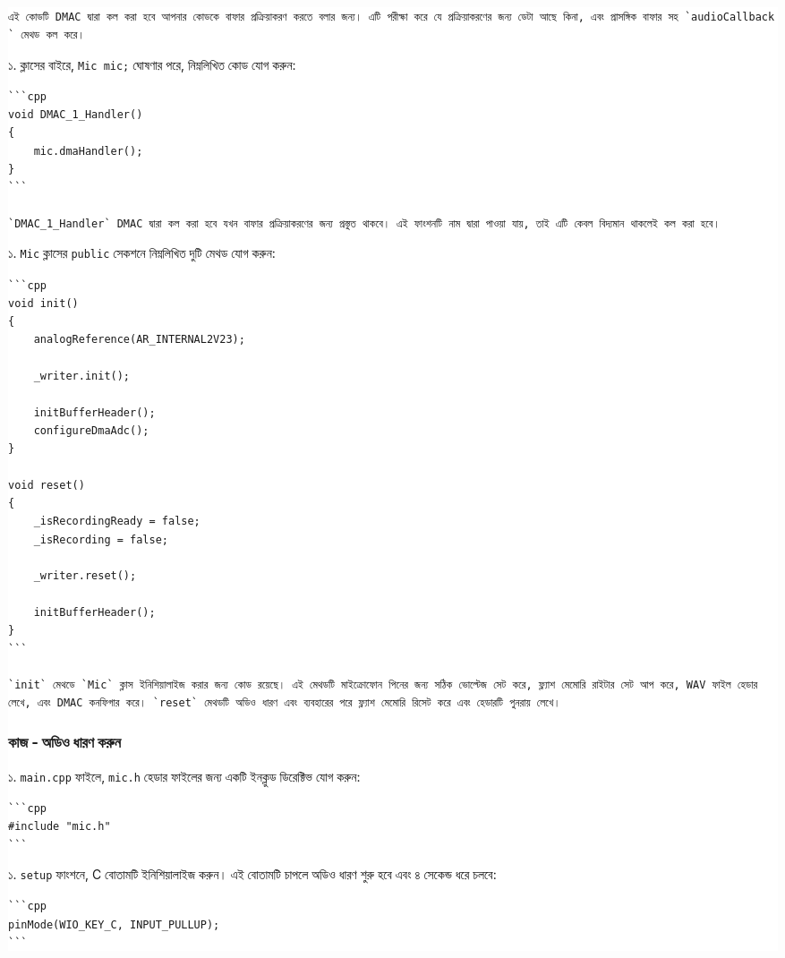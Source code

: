     এই কোডটি DMAC দ্বারা কল করা হবে আপনার কোডকে বাফার প্রক্রিয়াকরণ করতে বলার জন্য। এটি পরীক্ষা করে যে প্রক্রিয়াকরণের জন্য ডেটা আছে কিনা, এবং প্রাসঙ্গিক বাফার সহ `audioCallback` মেথড কল করে।

১. ক্লাসের বাইরে, `Mic mic;` ঘোষণার পরে, নিম্নলিখিত কোড যোগ করুন:

    ```cpp
    void DMAC_1_Handler()
    {
        mic.dmaHandler();
    }
    ```

    `DMAC_1_Handler` DMAC দ্বারা কল করা হবে যখন বাফার প্রক্রিয়াকরণের জন্য প্রস্তুত থাকবে। এই ফাংশনটি নাম দ্বারা পাওয়া যায়, তাই এটি কেবল বিদ্যমান থাকলেই কল করা হবে।

১. `Mic` ক্লাসের `public` সেকশনে নিম্নলিখিত দুটি মেথড যোগ করুন:

    ```cpp
    void init()
    {
        analogReference(AR_INTERNAL2V23);

        _writer.init();

        initBufferHeader();
        configureDmaAdc();
    }

    void reset()
    {
        _isRecordingReady = false;
        _isRecording = false;

        _writer.reset();

        initBufferHeader();
    }
    ```

    `init` মেথডে `Mic` ক্লাস ইনিশিয়ালাইজ করার জন্য কোড রয়েছে। এই মেথডটি মাইক্রোফোন পিনের জন্য সঠিক ভোল্টেজ সেট করে, ফ্ল্যাশ মেমোরি রাইটার সেট আপ করে, WAV ফাইল হেডার লেখে, এবং DMAC কনফিগার করে। `reset` মেথডটি অডিও ধারণ এবং ব্যবহারের পরে ফ্ল্যাশ মেমোরি রিসেট করে এবং হেডারটি পুনরায় লেখে।

### কাজ - অডিও ধারণ করুন

১. `main.cpp` ফাইলে, `mic.h` হেডার ফাইলের জন্য একটি ইনক্লুড ডিরেক্টিভ যোগ করুন:

    ```cpp
    #include "mic.h"
    ```

১. `setup` ফাংশনে, C বোতামটি ইনিশিয়ালাইজ করুন। এই বোতামটি চাপলে অডিও ধারণ শুরু হবে এবং ৪ সেকেন্ড ধরে চলবে:

    ```cpp
    pinMode(WIO_KEY_C, INPUT_PULLUP);
    ```
